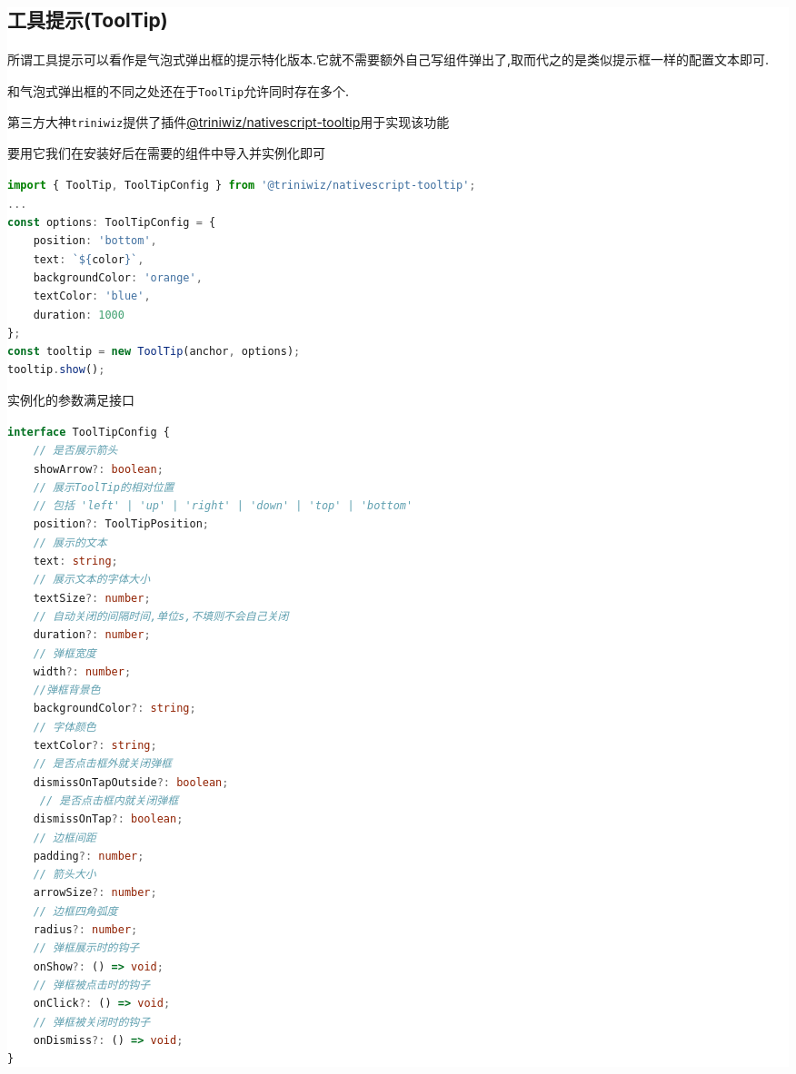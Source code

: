 


## 工具提示(ToolTip)

所谓工具提示可以看作是气泡式弹出框的提示特化版本.它就不需要额外自己写组件弹出了,取而代之的是类似提示框一样的配置文本即可.

和气泡式弹出框的不同之处还在于`ToolTip`允许同时存在多个.

第三方大神`triniwiz`提供了插件[@triniwiz/nativescript-tooltip](https://triniwiz.github.io/nativescript-plugins/api-reference/tooltip.html#installing)用于实现该功能

要用它我们在安装好后在需要的组件中导入并实例化即可

```ts
import { ToolTip, ToolTipConfig } from '@triniwiz/nativescript-tooltip';
...
const options: ToolTipConfig = {
    position: 'bottom',
    text: `${color}`,
    backgroundColor: 'orange',
    textColor: 'blue',
    duration: 1000
};
const tooltip = new ToolTip(anchor, options);
tooltip.show();
```

实例化的参数满足接口

```ts
interface ToolTipConfig {
    // 是否展示箭头
    showArrow?: boolean;
    // 展示ToolTip的相对位置
    // 包括 'left' | 'up' | 'right' | 'down' | 'top' | 'bottom'
    position?: ToolTipPosition;
    // 展示的文本
    text: string;
    // 展示文本的字体大小
    textSize?: number;
    // 自动关闭的间隔时间,单位s,不填则不会自己关闭
    duration?: number;
    // 弹框宽度
    width?: number;
    //弹框背景色
    backgroundColor?: string;
    // 字体颜色
    textColor?: string;
    // 是否点击框外就关闭弹框
    dismissOnTapOutside?: boolean;
     // 是否点击框内就关闭弹框
    dismissOnTap?: boolean;
    // 边框间距
    padding?: number;
    // 箭头大小
    arrowSize?: number;
    // 边框四角弧度
    radius?: number;
    // 弹框展示时的钩子
    onShow?: () => void;
    // 弹框被点击时的钩子
    onClick?: () => void;
    // 弹框被关闭时的钩子
    onDismiss?: () => void;
}
```
